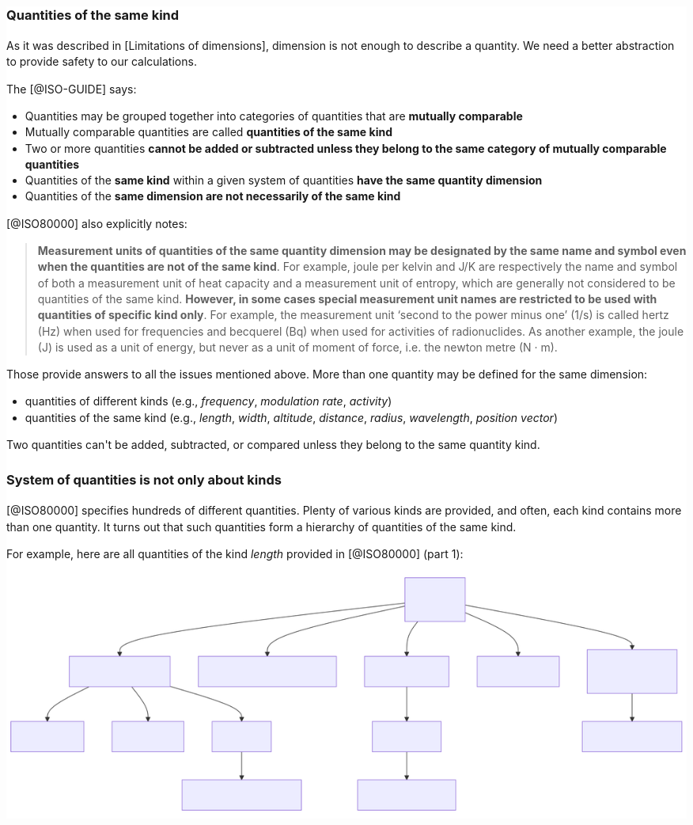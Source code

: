 ### Quantities of the same kind

As it was described in [Limitations of dimensions], dimension is not enough to describe a quantity.
We need a better abstraction to provide safety to our calculations.

The [@ISO-GUIDE] says:

- Quantities may be grouped together into categories of quantities that are **mutually comparable**
- Mutually comparable quantities are called **quantities of the same kind**
- Two or more quantities **cannot be added or subtracted unless they belong to the same category
  of mutually comparable quantities**
- Quantities of the **same kind** within a given system of quantities **have the same quantity
  dimension**
- Quantities of the **same dimension are not necessarily of the same kind**

[@ISO80000] also explicitly notes:

> **Measurement units of quantities of the same quantity dimension may be designated by the same name
> and symbol even when the quantities are not of the same kind**. For example, joule per kelvin and J/K
> are respectively the name and symbol of both a measurement unit of heat capacity and a measurement
> unit of entropy, which are generally not considered to be quantities of the same kind. **However,
> in some cases special measurement unit names are restricted to be used with quantities of specific
> kind only**. For example, the measurement unit ‘second to the power minus one’ (1/s) is called hertz
> (Hz) when used for frequencies and becquerel (Bq) when used for activities of radionuclides. As
> another example, the joule (J) is used as a unit of energy, but never as a unit of moment of force,
> i.e. the newton metre (N · m).

Those provide answers to all the issues mentioned above. More than one quantity may be defined for
the same dimension:

- quantities of different kinds (e.g., _frequency_, _modulation rate_, _activity_)
- quantities of the same kind (e.g., _length_, _width_, _altitude_, _distance_, _radius_,
  _wavelength_, _position vector_)

Two quantities can't be added, subtracted, or compared unless they belong to the same quantity kind.

### System of quantities is not only about kinds

[@ISO80000] specifies hundreds of different quantities. Plenty of various kinds are provided,
and often, each kind contains more than one quantity. It turns out that such quantities form
a hierarchy of quantities of the same kind.

For example, here are all quantities of the kind _length_ provided in [@ISO80000] (part 1):

![](img/quantities_of_length.svg)